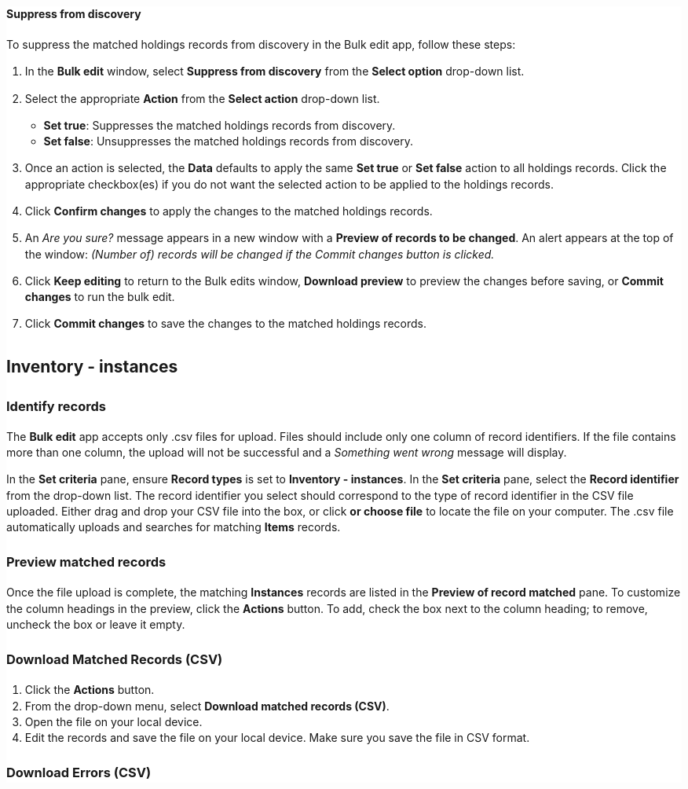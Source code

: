 #### Suppress from discovery

To suppress the matched holdings records from discovery in the Bulk edit app, follow these steps:

1. In the **Bulk edit** window, select **Suppress from discovery** from the **Select option** drop-down list.
2. Select the appropriate **Action** from the **Select action** drop-down list.

   - **Set true**: Suppresses the matched holdings records from discovery.
   - **Set false**: Unsuppresses the matched holdings records from discovery.

3. Once an action is selected, the **Data** defaults to apply the same **Set true** or **Set false** action to all holdings records. Click the appropriate checkbox(es) if you do not want the selected action to be applied to the holdings records. 
4. Click **Confirm changes** to apply the changes to the matched holdings records.
5. An *Are you sure?* message appears in a new window with a **Preview of records to be changed**. An alert appears at the top of the window: *(Number of) records will be changed if the Commit changes button is clicked.*
6. Click **Keep editing** to return to the Bulk edits window, **Download preview** to preview the changes before saving, or **Commit changes** to run the bulk edit.
7. Click **Commit changes** to save the changes to the matched holdings records. 


## Inventory - instances

### Identify records

The **Bulk edit** app accepts only .csv files for upload. Files should include only one column of record identifiers. If the file contains more than one column, the upload will not be successful and a *Something went wrong* message will display. 

In the **Set criteria** pane, ensure **Record types** is set to **Inventory - instances**.
In the **Set criteria** pane, select the **Record identifier** from the drop-down list. The record identifier you select should correspond to the type of record identifier in the CSV file uploaded.
Either drag and drop your CSV file into the box, or click **or choose file** to locate the file on your computer. The .csv file automatically uploads and searches for matching **Items** records.

### Preview matched records

Once the file upload is complete, the matching **Instances** records are listed in the **Preview of record matched** pane. To customize the column headings in the preview, click the **Actions** button. To add, check the box next to the column heading; to remove, uncheck the box or leave it empty. 

### Download Matched Records (CSV)

1. Click the **Actions** button.
2. From the drop-down menu, select **Download matched records (CSV)**.
3. Open the file on your local device.
4. Edit the records and save the file on your local device. Make sure you save the file in CSV format.

### Download Errors (CSV)
